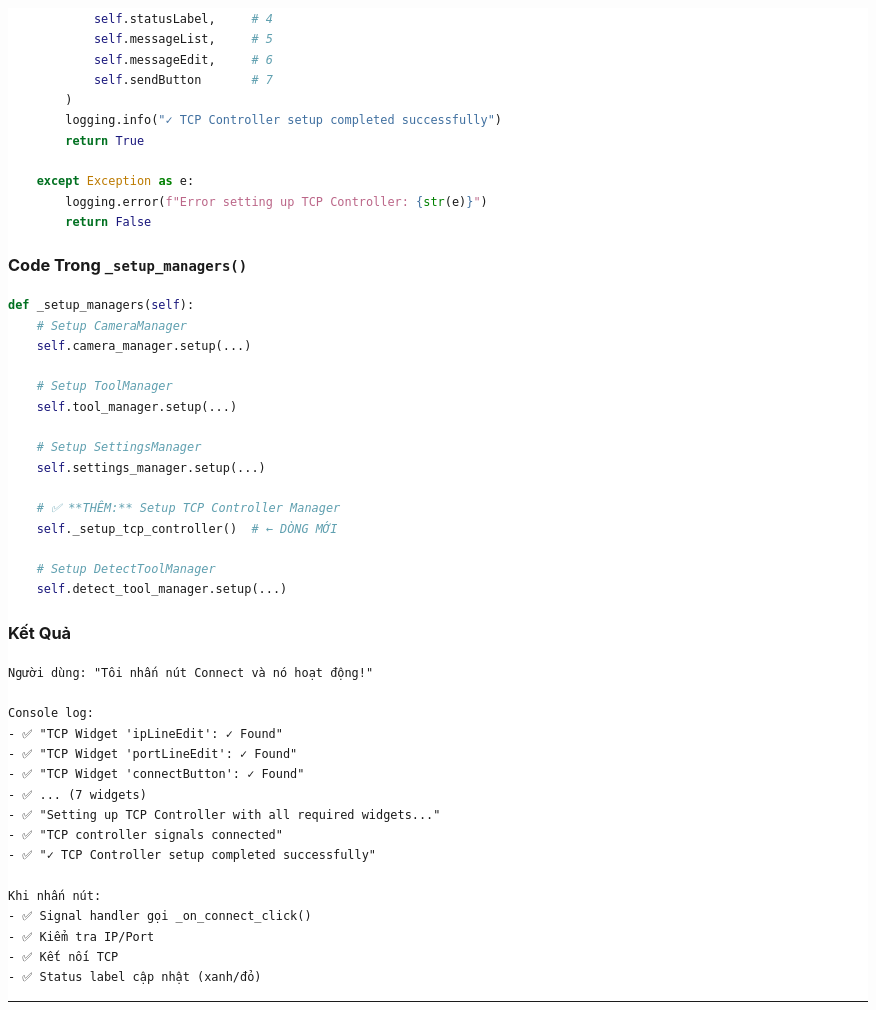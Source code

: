 ```python
            self.statusLabel,     # 4
            self.messageList,     # 5
            self.messageEdit,     # 6
            self.sendButton       # 7
        )
        logging.info("✓ TCP Controller setup completed successfully")
        return True
        
    except Exception as e:
        logging.error(f"Error setting up TCP Controller: {str(e)}")
        return False
```

### Code Trong `_setup_managers()`

```python
def _setup_managers(self):
    # Setup CameraManager
    self.camera_manager.setup(...)
    
    # Setup ToolManager
    self.tool_manager.setup(...)
    
    # Setup SettingsManager
    self.settings_manager.setup(...)
    
    # ✅ **THÊM:** Setup TCP Controller Manager
    self._setup_tcp_controller()  # ← DÒNG MỚI
    
    # Setup DetectToolManager
    self.detect_tool_manager.setup(...)
```

### Kết Quả

```
Người dùng: "Tôi nhấn nút Connect và nó hoạt động!"

Console log:
- ✅ "TCP Widget 'ipLineEdit': ✓ Found"
- ✅ "TCP Widget 'portLineEdit': ✓ Found"
- ✅ "TCP Widget 'connectButton': ✓ Found"
- ✅ ... (7 widgets)
- ✅ "Setting up TCP Controller with all required widgets..."
- ✅ "TCP controller signals connected"
- ✅ "✓ TCP Controller setup completed successfully"

Khi nhấn nút:
- ✅ Signal handler gọi _on_connect_click()
- ✅ Kiểm tra IP/Port
- ✅ Kết nối TCP
- ✅ Status label cập nhật (xanh/đỏ)
```

---